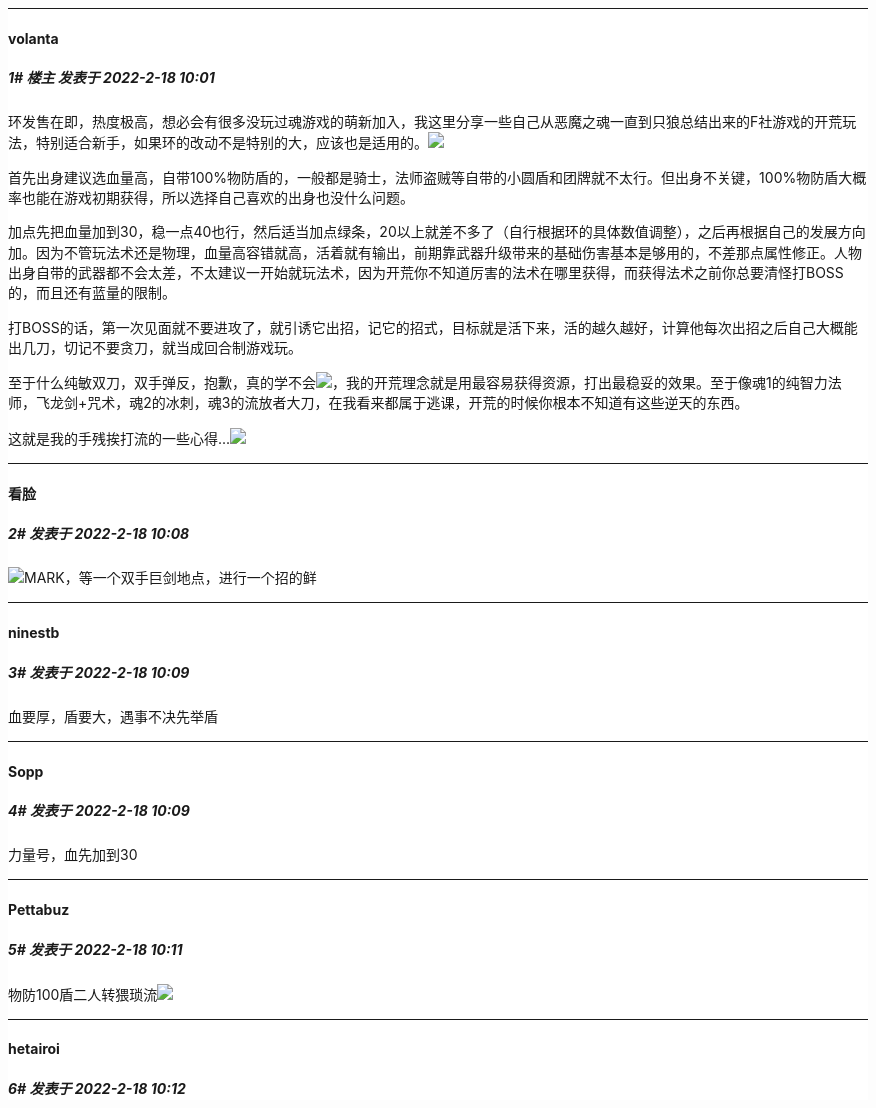 

*****

####  volanta  
##### 1#       楼主       发表于 2022-2-18 10:01

环发售在即，热度极高，想必会有很多没玩过魂游戏的萌新加入，我这里分享一些自己从恶魔之魂一直到只狼总结出来的F社游戏的开荒玩法，特别适合新手，如果环的改动不是特别的大，应该也是适用的。<img src="https://static.saraba1st.com/image/smiley/face2017/065.png" referrerpolicy="no-referrer">

首先出身建议选血量高，自带100%物防盾的，一般都是骑士，法师盗贼等自带的小圆盾和团牌就不太行。但出身不关键，100%物防盾大概率也能在游戏初期获得，所以选择自己喜欢的出身也没什么问题。

加点先把血量加到30，稳一点40也行，然后适当加点绿条，20以上就差不多了（自行根据环的具体数值调整），之后再根据自己的发展方向加。因为不管玩法术还是物理，血量高容错就高，活着就有输出，前期靠武器升级带来的基础伤害基本是够用的，不差那点属性修正。人物出身自带的武器都不会太差，不太建议一开始就玩法术，因为开荒你不知道厉害的法术在哪里获得，而获得法术之前你总要清怪打BOSS的，而且还有蓝量的限制。

打BOSS的话，第一次见面就不要进攻了，就引诱它出招，记它的招式，目标就是活下来，活的越久越好，计算他每次出招之后自己大概能出几刀，切记不要贪刀，就当成回合制游戏玩。

至于什么纯敏双刀，双手弹反，抱歉，真的学不会<img src="https://static.saraba1st.com/image/smiley/face2017/068.png" referrerpolicy="no-referrer">，我的开荒理念就是用最容易获得资源，打出最稳妥的效果。至于像魂1的纯智力法师，飞龙剑+咒术，魂2的冰刺，魂3的流放者大刀，在我看来都属于逃课，开荒的时候你根本不知道有这些逆天的东西。

这就是我的手残挨打流的一些心得...<img src="https://static.saraba1st.com/image/smiley/face2017/251.png" referrerpolicy="no-referrer">

*****

####  看脸  
##### 2#       发表于 2022-2-18 10:08

<img src="https://static.saraba1st.com/image/smiley/face2017/067.png" referrerpolicy="no-referrer">MARK，等一个双手巨剑地点，进行一个招的鲜

*****

####  ninestb  
##### 3#       发表于 2022-2-18 10:09

血要厚，盾要大，遇事不决先举盾

*****

####  Sopp  
##### 4#       发表于 2022-2-18 10:09

力量号，血先加到30

*****

####  Pettabuz  
##### 5#       发表于 2022-2-18 10:11

物防100盾二人转猥琐流<img src="https://static.saraba1st.com/image/smiley/face2017/067.png" referrerpolicy="no-referrer">

*****

####  hetairoi  
##### 6#       发表于 2022-2-18 10:12
